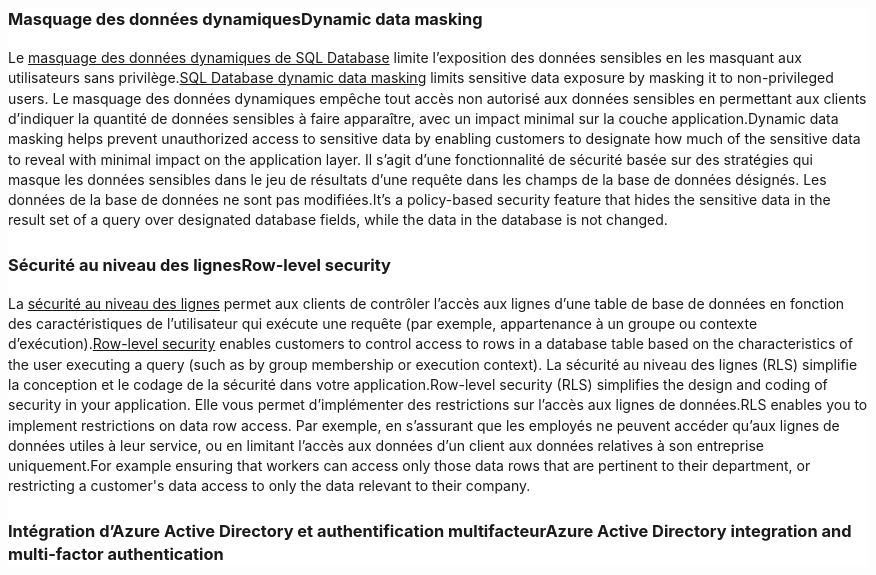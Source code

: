 ### <a name="dynamic-data-masking"></a><span data-ttu-id="0fac8-211">Masquage des données dynamiques</span><span class="sxs-lookup"><span data-stu-id="0fac8-211">Dynamic data masking</span></span>

<span data-ttu-id="0fac8-212">Le [masquage des données dynamiques de SQL Database](sql-database-dynamic-data-masking-get-started.md) limite l’exposition des données sensibles en les masquant aux utilisateurs sans privilège.</span><span class="sxs-lookup"><span data-stu-id="0fac8-212">[SQL Database dynamic data masking](sql-database-dynamic-data-masking-get-started.md) limits sensitive data exposure by masking it to non-privileged users.</span></span> <span data-ttu-id="0fac8-213">Le masquage des données dynamiques empêche tout accès non autorisé aux données sensibles en permettant aux clients d’indiquer la quantité de données sensibles à faire apparaître, avec un impact minimal sur la couche application.</span><span class="sxs-lookup"><span data-stu-id="0fac8-213">Dynamic data masking helps prevent unauthorized access to sensitive data by enabling customers to designate how much of the sensitive data to reveal with minimal impact on the application layer.</span></span> <span data-ttu-id="0fac8-214">Il s’agit d’une fonctionnalité de sécurité basée sur des stratégies qui masque les données sensibles dans le jeu de résultats d’une requête dans les champs de la base de données désignés. Les données de la base de données ne sont pas modifiées.</span><span class="sxs-lookup"><span data-stu-id="0fac8-214">It’s a policy-based security feature that hides the sensitive data in the result set of a query over designated database fields, while the data in the database is not changed.</span></span>

### <a name="row-level-security"></a><span data-ttu-id="0fac8-215">Sécurité au niveau des lignes</span><span class="sxs-lookup"><span data-stu-id="0fac8-215">Row-level security</span></span>

<span data-ttu-id="0fac8-216">La [sécurité au niveau des lignes](https://docs.microsoft.com/sql/relational-databases/security/row-level-security) permet aux clients de contrôler l’accès aux lignes d’une table de base de données en fonction des caractéristiques de l’utilisateur qui exécute une requête (par exemple, appartenance à un groupe ou contexte d’exécution).</span><span class="sxs-lookup"><span data-stu-id="0fac8-216">[Row-level security](https://docs.microsoft.com/sql/relational-databases/security/row-level-security) enables customers to control access to rows in a database table based on the characteristics of the user executing a query (such as by group membership or execution context).</span></span> <span data-ttu-id="0fac8-217">La sécurité au niveau des lignes (RLS) simplifie la conception et le codage de la sécurité dans votre application.</span><span class="sxs-lookup"><span data-stu-id="0fac8-217">Row-level security (RLS) simplifies the design and coding of security in your application.</span></span> <span data-ttu-id="0fac8-218">Elle vous permet d’implémenter des restrictions sur l’accès aux lignes de données.</span><span class="sxs-lookup"><span data-stu-id="0fac8-218">RLS enables you to implement restrictions on data row access.</span></span> <span data-ttu-id="0fac8-219">Par exemple, en s’assurant que les employés ne peuvent accéder qu’aux lignes de données utiles à leur service, ou en limitant l’accès aux données d’un client aux données relatives à son entreprise uniquement.</span><span class="sxs-lookup"><span data-stu-id="0fac8-219">For example ensuring that workers can access only those data rows that are pertinent to their department, or restricting a customer's data access to only the data relevant to their company.</span></span>

### <a name="azure-active-directory-integration-and-multi-factor-authentication"></a><span data-ttu-id="0fac8-220">Intégration d’Azure Active Directory et authentification multifacteur</span><span class="sxs-lookup"><span data-stu-id="0fac8-220">Azure Active Directory integration and multi-factor authentication</span></span>
